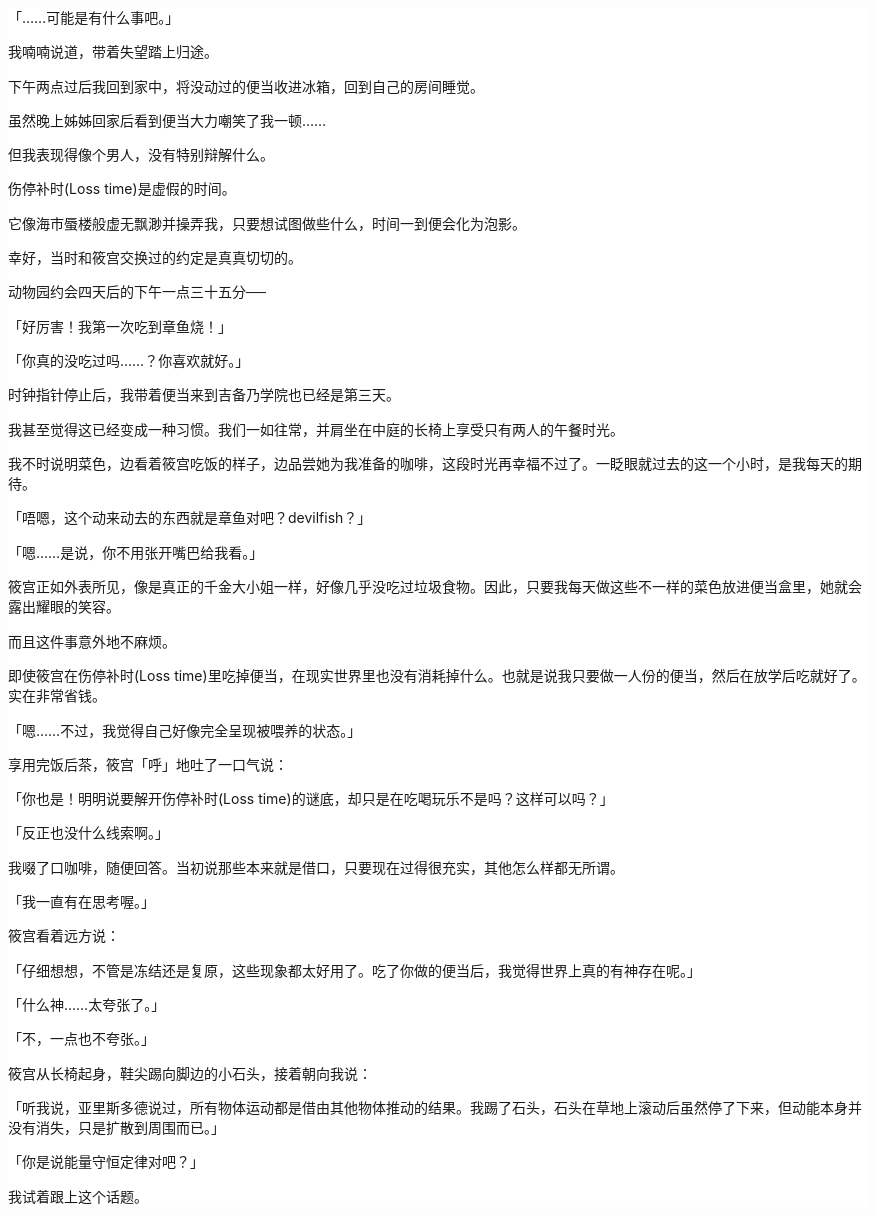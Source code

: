 「……可能是有什么事吧。」

我喃喃说道，带着失望踏上归途。

下午两点过后我回到家中，将没动过的便当收进冰箱，回到自己的房间睡觉。

虽然晚上姊姊回家后看到便当大力嘲笑了我一顿……

但我表现得像个男人，没有特别辩解什么。

伤停补时(Loss time)是虚假的时间。

它像海市蜃楼般虚无飘渺并操弄我，只要想试图做些什么，时间一到便会化为泡影。

幸好，当时和筱宫交换过的约定是真真切切的。

动物园约会四天后的下午一点三十五分──

「好厉害！我第一次吃到章鱼烧！」

「你真的没吃过吗……？你喜欢就好。」

时钟指针停止后，我带着便当来到吉备乃学院也已经是第三天。

我甚至觉得这已经变成一种习惯。我们一如往常，并肩坐在中庭的长椅上享受只有两人的午餐时光。

我不时说明菜色，边看着筱宫吃饭的样子，边品尝她为我准备的咖啡，这段时光再幸福不过了。一眨眼就过去的这一个小时，是我每天的期待。

「唔嗯，这个动来动去的东西就是章鱼对吧？devilfish？」

「嗯……是说，你不用张开嘴巴给我看。」

筱宫正如外表所见，像是真正的千金大小姐一样，好像几乎没吃过垃圾食物。因此，只要我每天做这些不一样的菜色放进便当盒里，她就会露出耀眼的笑容。

而且这件事意外地不麻烦。

即使筱宫在伤停补时(Loss time)里吃掉便当，在现实世界里也没有消耗掉什么。也就是说我只要做一人份的便当，然后在放学后吃就好了。实在非常省钱。

「嗯……不过，我觉得自己好像完全呈现被喂养的状态。」

享用完饭后茶，筱宫「呼」地吐了一口气说：

「你也是！明明说要解开伤停补时(Loss time)的谜底，却只是在吃喝玩乐不是吗？这样可以吗？」

「反正也没什么线索啊。」

我啜了口咖啡，随便回答。当初说那些本来就是借口，只要现在过得很充实，其他怎么样都无所谓。

「我一直有在思考喔。」

筱宫看着远方说：

「仔细想想，不管是冻结还是复原，这些现象都太好用了。吃了你做的便当后，我觉得世界上真的有神存在呢。」

「什么神……太夸张了。」

「不，一点也不夸张。」

筱宫从长椅起身，鞋尖踢向脚边的小石头，接着朝向我说：

「听我说，亚里斯多德说过，所有物体运动都是借由其他物体推动的结果。我踢了石头，石头在草地上滚动后虽然停了下来，但动能本身并没有消失，只是扩散到周围而已。」

「你是说能量守恒定律对吧？」

我试着跟上这个话题。
